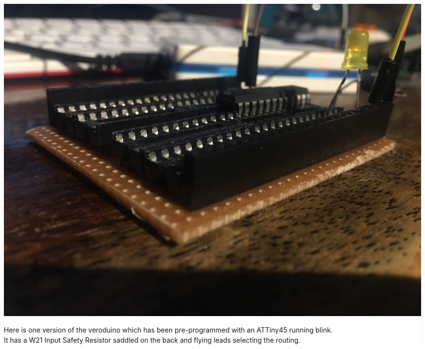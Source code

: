 <img src="IMG_6795.jpg" width="100%"></img>

Here is one version of the veroduino which has been pre-programmed with an ATTiny45 running blink. \
It has a W21 Input Safety Resistor saddled on the back and flying leads selecting the routing.
